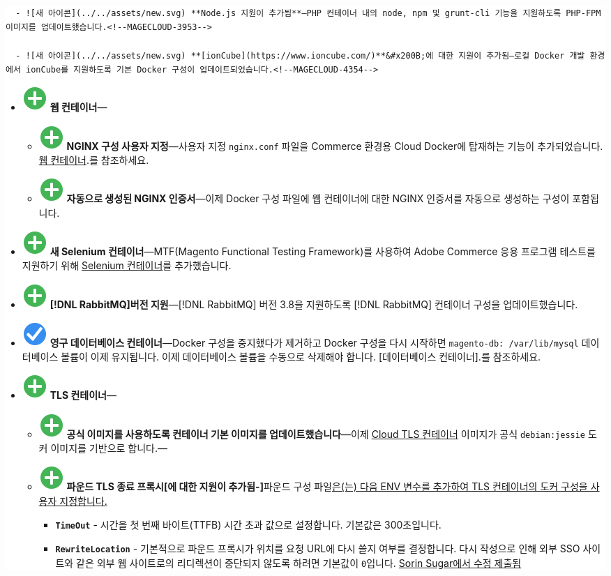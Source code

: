       - ![새 아이콘](../../assets/new.svg) **Node.js 지원이 추가됨**—PHP 컨테이너 내의 node, npm 및 grunt-cli 기능을 지원하도록 PHP-FPM 이미지를 업데이트했습니다.<!--MAGECLOUD-3953-->

      - ![새 아이콘](../../assets/new.svg) **[ionCube](https://www.ioncube.com/)**&#x200B;에 대한 지원이 추가됨—로컬 Docker 개발 환경에서 ionCube를 지원하도록 기본 Docker 구성이 업데이트되었습니다.<!--MAGECLOUD-4354-->

   - ![새 아이콘](../../assets/new.svg) **웹 컨테이너**—

      - ![새 아이콘](../../assets/new.svg) **NGINX 구성 사용자 지정**—사용자 지정 `nginx.conf` 파일을 Commerce 환경용 Cloud Docker에 탑재하는 기능이 추가되었습니다. [웹 컨테이너](https://developer.adobe.com/commerce/cloud-tools/docker/containers/service/#web-container).<!--MAGECLOUD-4204-->를 참조하세요.

      - ![새 아이콘](../../assets/new.svg) **자동으로 생성된 NGINX 인증서**—이제 Docker 구성 파일에 웹 컨테이너에 대한 NGINX 인증서를 자동으로 생성하는 구성이 포함됩니다.<!--MAGECLOUD-4258-->

   - ![새 아이콘](../../assets/new.svg) **새 Selenium 컨테이너**—MTF(Magento Functional Testing Framework)를 사용하여 Adobe Commerce 응용 프로그램 테스트를 지원하기 위해 [Selenium 컨테이너](https://developer.adobe.com/commerce/cloud-tools/docker/containers/service/#selenium-container)를 추가했습니다.

   - ![새 아이콘](../../assets/new.svg) **[!DNL RabbitMQ]버전 지원**—[!DNL RabbitMQ] 버전 3.8을 지원하도록 [!DNL RabbitMQ] 컨테이너 구성을 업데이트했습니다.

   - ![수정 아이콘](../../assets/fix.svg) **영구 데이터베이스 컨테이너**—Docker 구성을 중지했다가 제거하고 Docker 구성을 다시 시작하면 `magento-db: /var/lib/mysql` 데이터베이스 볼륨이 이제 유지됩니다. 이제 데이터베이스 볼륨을 수동으로 삭제해야 합니다. [데이터베이스 컨테이너].를 참조하세요.

   - ![새 아이콘](../../assets/new.svg) **TLS 컨테이너**—

      - ![새 아이콘](../../assets/new.svg) **공식 이미지를 사용하도록 컨테이너 기본 이미지를 업데이트했습니다**—이제 [Cloud TLS 컨테이너](https://developer.adobe.com/commerce/cloud-tools/docker/containers/service/#tls-container) 이미지가 공식 `debian:jessie` 도커 이미지를 기반으로 합니다.—<!--MAGECLOUD-4163-->

      - ![새 아이콘](../../assets/new.svg) **파운드 TLS 종료 프록시[에 대한 지원이 추가됨-]**&#x200B;파운드 구성 파일[은(는) 다음 ENV 변수를 추가하여 TLS 컨테이너의 도커 구성을 사용자 지정합니다.](https://github.com/magento/magento-cloud-docker/blob/1.0/images/tls/)

         - **`TimeOut`** - 시간을 첫 번째 바이트(TTFB) 시간 초과 값으로 설정합니다. 기본값은 300초입니다.

         - **`RewriteLocation`** - 기본적으로 파운드 프록시가 위치를 요청 URL에 다시 쓸지 여부를 결정합니다. 다시 작성으로 인해 외부 SSO 사이트와 같은 외부 웹 사이트로의 리디렉션이 중단되지 않도록 하려면 기본값이 `0`입니다. [Sorin Sugar에서 수정 제출됨](https://github.com/magento/magento-cloud-docker/pull/37)<!--MAGECLOUD-4061-->
